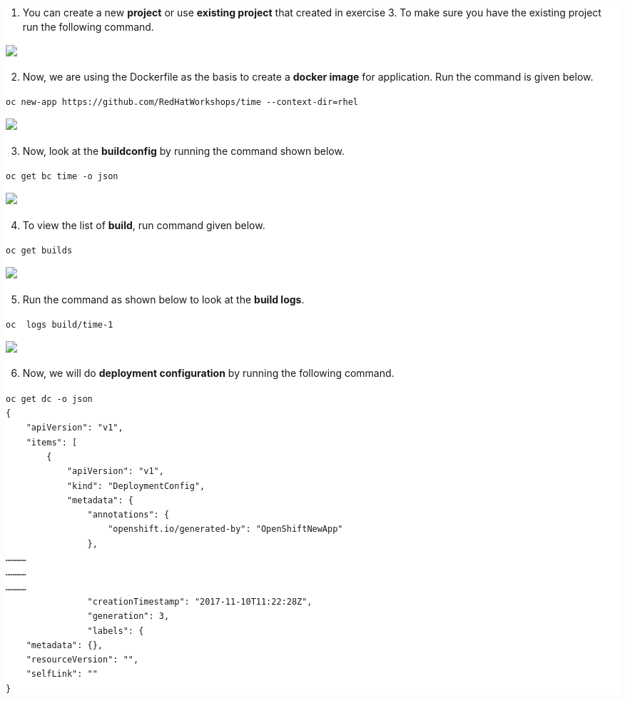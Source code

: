 1.	You can create a new **project** or use **existing project** that created in exercise 3. To make sure you have the existing project run the following command.
<img src="../images/94openshift_cmnd.jpg"/>

2.	Now, we are using the Dockerfile as the basis to create a **docker image** for application. Run the command is given below.
```
oc new-app https://github.com/RedHatWorkshops/time --context-dir=rhel
```
<img src="../images/95openshift_cmnd.jpg"/>

3.	Now, look at the **buildconfig** by running the command shown below.
 ```
 oc get bc time -o json
 ```
<img src="../images/96buildconfig.jpg"/>

4.	To view the list of **build**, run command given below.
```
oc get builds
``` 
<img src="../images/97list_build.jpg"/>

5.	Run the command as shown below to look at the **build logs**.
```
oc  logs build/time-1 
```
<img src="../images/98build_logs.jpg"/>

6.	Now, we will do **deployment configuration** by running the following command.
```
oc get dc -o json
{
    "apiVersion": "v1",
    "items": [
        {
            "apiVersion": "v1",
            "kind": "DeploymentConfig",
            "metadata": {
                "annotations": {
                    "openshift.io/generated-by": "OpenShiftNewApp"
                },
…………
…………
…………
                "creationTimestamp": "2017-11-10T11:22:28Z",
                "generation": 3,
                "labels": {
    "metadata": {},
    "resourceVersion": "",
    "selfLink": ""
}
```
